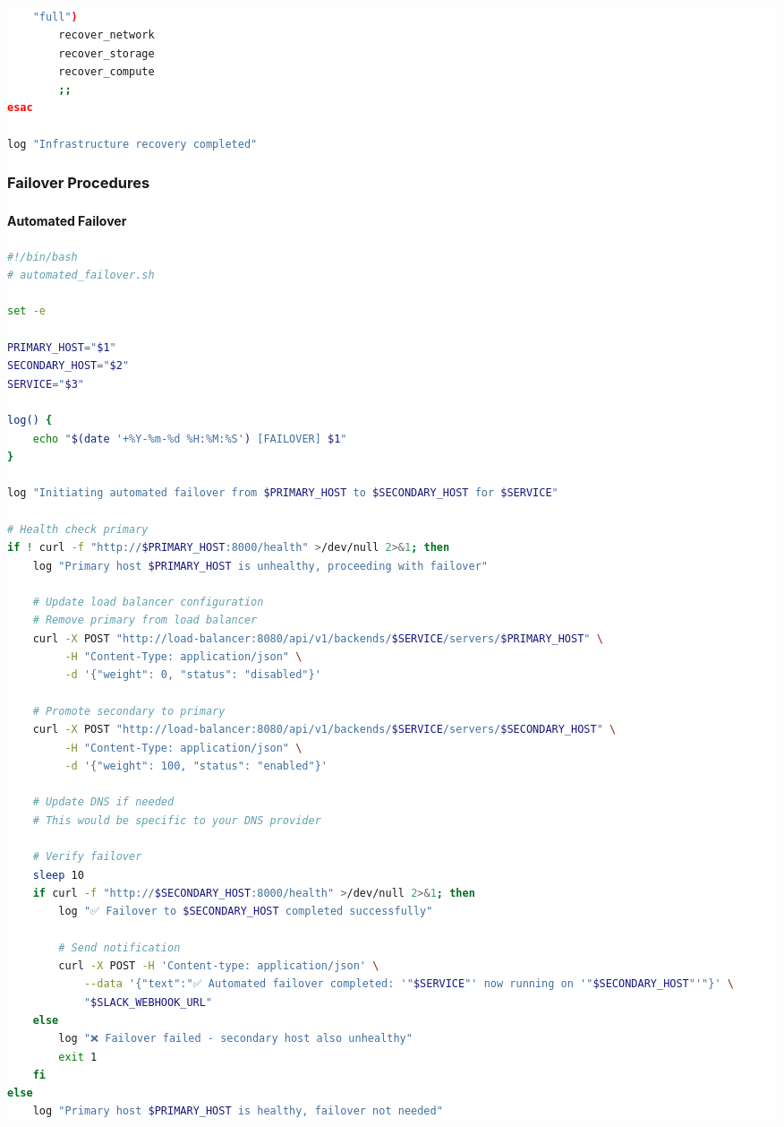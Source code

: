 ```bash
    "full")
        recover_network
        recover_storage
        recover_compute
        ;;
esac

log "Infrastructure recovery completed"
```

### Failover Procedures

#### Automated Failover
```bash
#!/bin/bash
# automated_failover.sh

set -e

PRIMARY_HOST="$1"
SECONDARY_HOST="$2"
SERVICE="$3"

log() {
    echo "$(date '+%Y-%m-%d %H:%M:%S') [FAILOVER] $1"
}

log "Initiating automated failover from $PRIMARY_HOST to $SECONDARY_HOST for $SERVICE"

# Health check primary
if ! curl -f "http://$PRIMARY_HOST:8000/health" >/dev/null 2>&1; then
    log "Primary host $PRIMARY_HOST is unhealthy, proceeding with failover"

    # Update load balancer configuration
    # Remove primary from load balancer
    curl -X POST "http://load-balancer:8080/api/v1/backends/$SERVICE/servers/$PRIMARY_HOST" \
         -H "Content-Type: application/json" \
         -d '{"weight": 0, "status": "disabled"}'

    # Promote secondary to primary
    curl -X POST "http://load-balancer:8080/api/v1/backends/$SERVICE/servers/$SECONDARY_HOST" \
         -H "Content-Type: application/json" \
         -d '{"weight": 100, "status": "enabled"}'

    # Update DNS if needed
    # This would be specific to your DNS provider

    # Verify failover
    sleep 10
    if curl -f "http://$SECONDARY_HOST:8000/health" >/dev/null 2>&1; then
        log "✅ Failover to $SECONDARY_HOST completed successfully"

        # Send notification
        curl -X POST -H 'Content-type: application/json' \
            --data '{"text":"✅ Automated failover completed: '"$SERVICE"' now running on '"$SECONDARY_HOST"'"}' \
            "$SLACK_WEBHOOK_URL"
    else
        log "❌ Failover failed - secondary host also unhealthy"
        exit 1
    fi
else
    log "Primary host $PRIMARY_HOST is healthy, failover not needed"
```